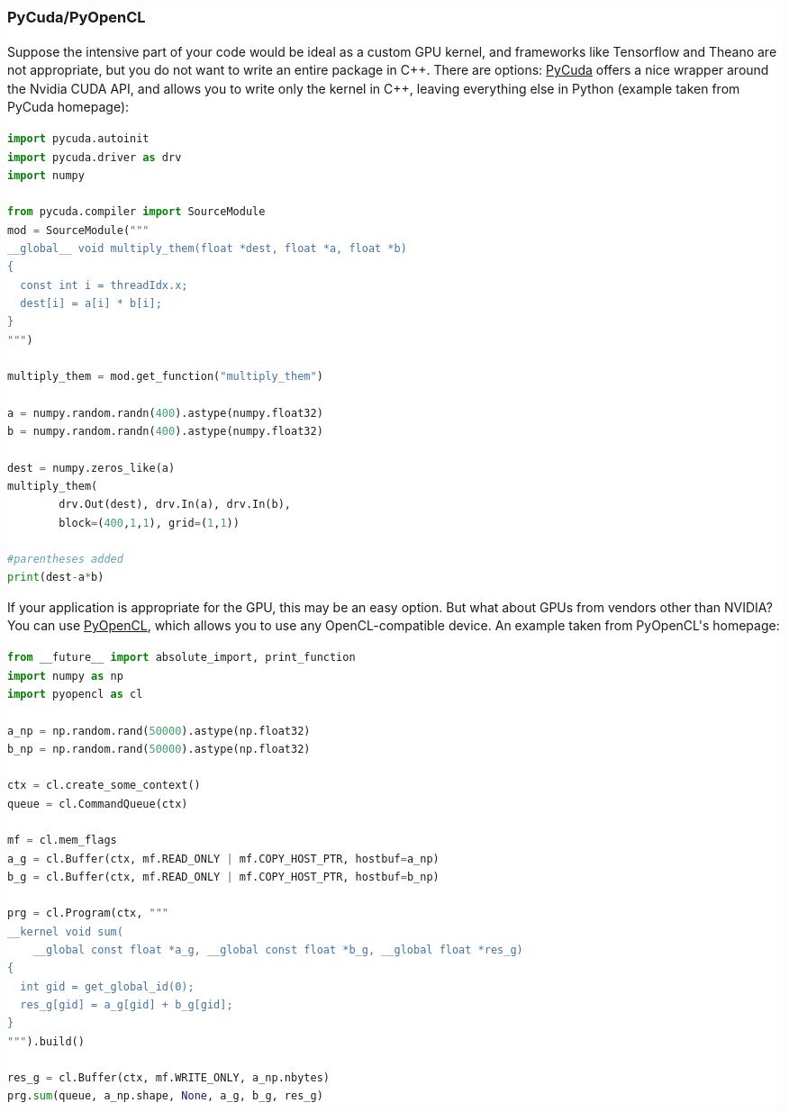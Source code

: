 ### PyCuda/PyOpenCL

Suppose the intensive part of your code would be ideal as a custom GPU kernel, and frameworks like Tensorflow and Theano are not appropriate, but you do not want to write an entire package in C++.
There are options: [PyCuda](https://documen.tician.de/pycuda/index.html) offers a nice wrapper around the Nvidia CUDA API, and allows you to write only the kernel in C++, leaving everything else in Python (example taken from PyCuda homepage):
```python
import pycuda.autoinit
import pycuda.driver as drv
import numpy

from pycuda.compiler import SourceModule
mod = SourceModule("""
__global__ void multiply_them(float *dest, float *a, float *b)
{
  const int i = threadIdx.x;
  dest[i] = a[i] * b[i];
}
""")

multiply_them = mod.get_function("multiply_them")

a = numpy.random.randn(400).astype(numpy.float32)
b = numpy.random.randn(400).astype(numpy.float32)

dest = numpy.zeros_like(a)
multiply_them(
        drv.Out(dest), drv.In(a), drv.In(b),
        block=(400,1,1), grid=(1,1))

#parentheses added
print(dest-a*b)
```
If your application is appropriate for the GPU, this may be an easy option.
But what about GPUs from vendors other than NVIDIA?
You can use [PyOpenCL](https://documen.tician.de/pyopencl/index.html), which allows you to use any OpenCL-compatible device. An example taken from PyOpenCL's homepage:
```python
from __future__ import absolute_import, print_function
import numpy as np
import pyopencl as cl

a_np = np.random.rand(50000).astype(np.float32)
b_np = np.random.rand(50000).astype(np.float32)

ctx = cl.create_some_context()
queue = cl.CommandQueue(ctx)

mf = cl.mem_flags
a_g = cl.Buffer(ctx, mf.READ_ONLY | mf.COPY_HOST_PTR, hostbuf=a_np)
b_g = cl.Buffer(ctx, mf.READ_ONLY | mf.COPY_HOST_PTR, hostbuf=b_np)

prg = cl.Program(ctx, """
__kernel void sum(
    __global const float *a_g, __global const float *b_g, __global float *res_g)
{
  int gid = get_global_id(0);
  res_g[gid] = a_g[gid] + b_g[gid];
}
""").build()

res_g = cl.Buffer(ctx, mf.WRITE_ONLY, a_np.nbytes)
prg.sum(queue, a_np.shape, None, a_g, b_g, res_g)
```